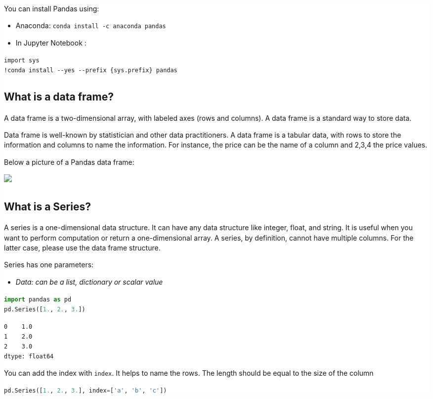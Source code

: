 You can install Pandas using:

-   Anaconda: `conda install -c anaconda pandas`

-   In Jupyter Notebook :

```
import sys
!conda install --yes --prefix {sys.prefix} pandas
```

## What is a data frame?


A data frame is a two-dimensional array, with labeled axes (rows and
columns). A data frame is a standard way to store data.

Data frame is well-known by statistician and other data practitioners. A
data frame is a tabular data, with rows to store the information and
columns to name the information. For instance, the price can be the name
of a column and 2,3,4 the price values.

Below a picture of a Pandas data frame:

<img src="/tensorflow/13_pandas_v6_files/image001.png" >


## What is a Series?


A series is a one-dimensional data structure. It
can have any data structure like integer, float, and string. It is
useful when you want to perform computation or return a one-dimensional
array. A series, by definition, cannot have multiple columns. For the
latter case, please use the data frame structure.

Series has one parameters:

- *Data: can be a list, dictionary or scalar value*


```python
import pandas as pd
pd.Series([1., 2., 3.])
```




    0    1.0
    1    2.0
    2    3.0
    dtype: float64



You can add the index with `index`. It helps to name the rows. The
length should be equal to the size of the column


```python
pd.Series([1., 2., 3.], index=['a', 'b', 'c'])
```
